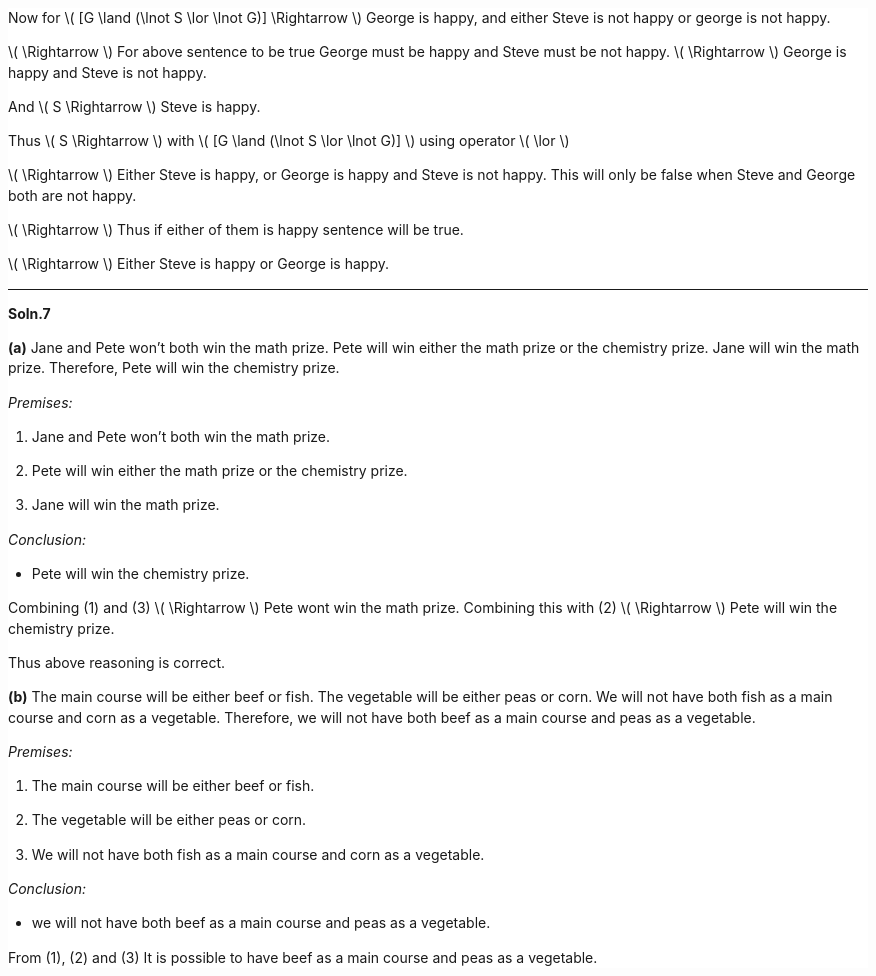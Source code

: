 Now for \\( [G \land (\lnot S \lor \lnot G)] \Rightarrow \\) George is happy, and either Steve is not happy or george is not happy.
  
\\( \Rightarrow \\) For above sentence to be true George must be happy and Steve must be not happy. 
\\( \Rightarrow \\) George is happy and Steve is not happy.
   
And \\( S \Rightarrow \\) Steve is happy.


Thus \\( S \Rightarrow \\) with \\( [G \land (\lnot S \lor \lnot G)] \\) using operator \\( \lor \\)

\\( \Rightarrow \\) Either Steve is happy, or George is happy and Steve is not happy.
This will only be false when Steve and George both are not happy.

\\( \Rightarrow \\) Thus if either of them is happy sentence will be true.

\\( \Rightarrow \\) Either Steve is happy or George is happy.

<hr/>

**Soln.7** 

**(a)** Jane and Pete won’t both win the math prize. Pete will win either the math prize or the chemistry prize. 
Jane will win the math prize. Therefore, Pete will win the chemistry prize. 

_Premises:_

1. Jane and Pete won’t both win the math prize.

2. Pete will win either the math prize or the chemistry prize.

3. Jane will win the math prize.

_Conclusion:_

- Pete will win the chemistry prize.


Combining (1) and (3) \\( \Rightarrow \\) Pete wont win the math prize. Combining this with (2) \\( \Rightarrow \\) Pete will win the chemistry prize.
  
Thus above reasoning is correct.
  
**(b)** The main course will be either beef or fish. The vegetable will be either peas or corn. We will not have both fish as a main course 
and corn as a vegetable. Therefore, we will not have both beef as a main course and peas as a vegetable.


_Premises:_

1. The main course will be either beef or fish.

2. The vegetable will be either peas or corn.

3.  We will not have both fish as a main course and corn as a vegetable.

_Conclusion:_

- we will not have both beef as a main course and peas as a vegetable.

From (1), (2) and (3) It is possible to have beef as a main course and peas as a vegetable.
